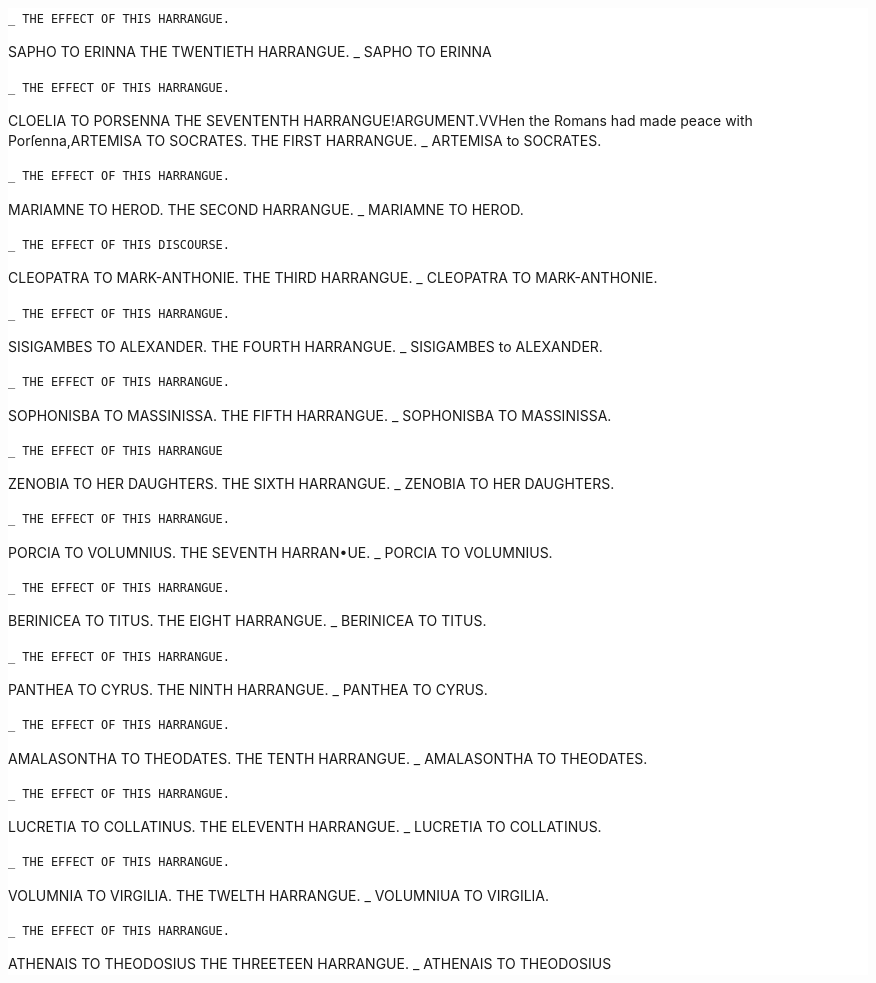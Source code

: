     _ THE EFFECT OF THIS HARRANGUE.
SAPHO TO ERINNA THE TWENTIETH HARRANGUE.
    _ SAPHO TO ERINNA

    _ THE EFFECT OF THIS HARRANGUE.
CLOELIA TO PORSENNA THE SEVENTENTH HARRANGUE!ARGUMENT.VVHen the Romans had made peace with Porſenna,ARTEMISA TO SOCRATES. THE FIRST HARRANGUE.
    _ ARTEMISA to SOCRATES.

    _ THE EFFECT OF THIS HARRANGUE.
MARIAMNE TO HEROD. THE SECOND HARRANGUE.
    _ MARIAMNE TO HEROD.

    _ THE EFFECT OF THIS DISCOURSE.
CLEOPATRA TO MARK-ANTHONIE. THE THIRD HARRANGUE.
    _ CLEOPATRA TO MARK-ANTHONIE.

    _ THE EFFECT OF THIS HARRANGUE.
SISIGAMBES TO ALEXANDER. THE FOURTH HARRANGUE.
    _ SISIGAMBES to ALEXANDER.

    _ THE EFFECT OF THIS HARRANGUE.
SOPHONISBA TO MASSINISSA. THE FIFTH HARRANGUE.
    _ SOPHONISBA TO MASSINISSA.

    _ THE EFFECT OF THIS HARRANGUE
ZENOBIA TO HER DAUGHTERS. THE SIXTH HARRANGUE.
    _ ZENOBIA TO HER DAUGHTERS.

    _ THE EFFECT OF THIS HARRANGUE.
PORCIA TO VOLUMNIUS. THE SEVENTH HARRAN•UE.
    _ PORCIA TO VOLUMNIUS.

    _ THE EFFECT OF THIS HARRANGUE.
BERINICEA TO TITUS. THE EIGHT HARRANGUE.
    _ BERINICEA TO TITUS.

    _ THE EFFECT OF THIS HARRANGUE.
PANTHEA TO CYRUS. THE NINTH HARRANGUE.
    _ PANTHEA TO CYRUS.

    _ THE EFFECT OF THIS HARRANGUE.
AMALASONTHA TO THEODATES. THE TENTH HARRANGUE.
    _ AMALASONTHA TO THEODATES.

    _ THE EFFECT OF THIS HARRANGUE.
LUCRETIA TO COLLATINUS. THE ELEVENTH HARRANGUE.
    _ LUCRETIA TO COLLATINUS.

    _ THE EFFECT OF THIS HARRANGUE.
VOLUMNIA TO VIRGILIA. THE TWELTH HARRANGUE.
    _ VOLUMNIUA TO VIRGILIA.

    _ THE EFFECT OF THIS HARRANGUE.
ATHENAIS TO THEODOSIUS THE THREETEEN HARRANGUE.
    _ ATHENAIS TO THEODOSIUS
